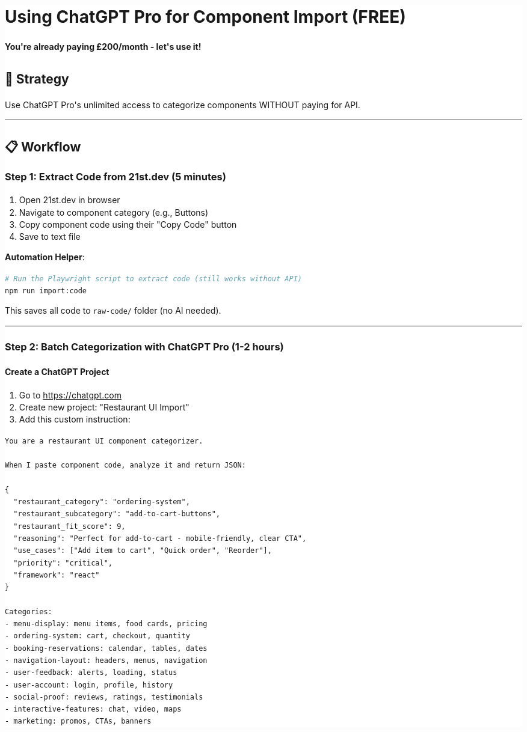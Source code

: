 # Using ChatGPT Pro for Component Import (FREE)

**You're already paying £200/month - let's use it!**

## 🎯 Strategy

Use ChatGPT Pro's unlimited access to categorize components WITHOUT paying for API.

---

## 📋 Workflow

### Step 1: Extract Code from 21st.dev (5 minutes)

1. Open 21st.dev in browser
2. Navigate to component category (e.g., Buttons)
3. Copy component code using their "Copy Code" button
4. Save to text file

**Automation Helper**:
```bash
# Run the Playwright script to extract code (still works without API)
npm run import:code
```

This saves all code to `raw-code/` folder (no AI needed).

---

### Step 2: Batch Categorization with ChatGPT Pro (1-2 hours)

#### Create a ChatGPT Project

1. Go to https://chatgpt.com
2. Create new project: "Restaurant UI Import"
3. Add this custom instruction:

```
You are a restaurant UI component categorizer.

When I paste component code, analyze it and return JSON:

{
  "restaurant_category": "ordering-system",
  "restaurant_subcategory": "add-to-cart-buttons",
  "restaurant_fit_score": 9,
  "reasoning": "Perfect for add-to-cart - mobile-friendly, clear CTA",
  "use_cases": ["Add item to cart", "Quick order", "Reorder"],
  "priority": "critical",
  "framework": "react"
}

Categories:
- menu-display: menu items, food cards, pricing
- ordering-system: cart, checkout, quantity
- booking-reservations: calendar, tables, dates
- navigation-layout: headers, menus, navigation
- user-feedback: alerts, loading, status
- user-account: login, profile, history
- social-proof: reviews, ratings, testimonials
- interactive-features: chat, video, maps
- marketing: promos, CTAs, banners

```